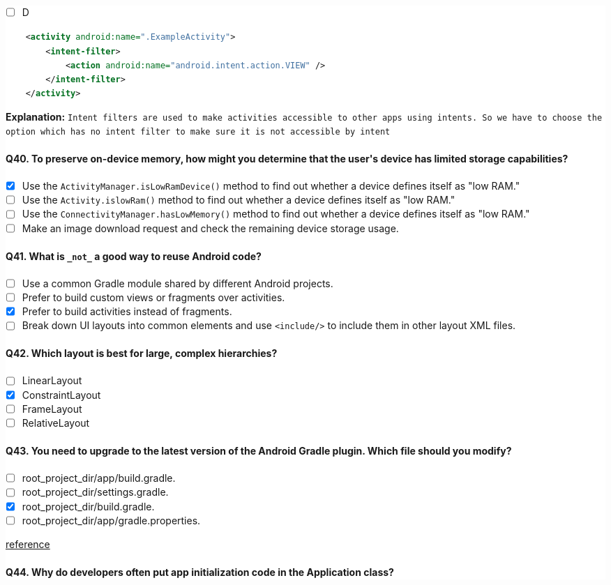 - [ ] D

```xml
	<activity android:name=".ExampleActivity">
		<intent-filter>
			<action android:name="android.intent.action.VIEW" />
		</intent-filter>
	</activity>
```

**Explanation:** `Intent filters are used to make activities accessible to other apps using intents. So we have to choose the option which has no intent filter to make sure it is not accessible by intent`

#### Q40. To preserve on-device memory, how might you determine that the user's device has limited storage capabilities?

- [x] Use the `ActivityManager.isLowRamDevice()` method to find out whether a device defines itself as "low RAM."
- [ ] Use the `Activity.islowRam()` method to find out whether a device defines itself as "low RAM."
- [ ] Use the `ConnectivityManager.hasLowMemory()` method to find out whether a device defines itself as "low RAM."
- [ ] Make an image download request and check the remaining device storage usage.

#### Q41. What is `_not_` a good way to reuse Android code?

- [ ] Use a common Gradle module shared by different Android projects.
- [ ] Prefer to build custom views or fragments over activities.
- [x] Prefer to build activities instead of fragments.
- [ ] Break down UI layouts into common elements and use `<include/>` to include them in other layout XML files.

#### Q42. Which layout is best for large, complex hierarchies?

- [ ] LinearLayout
- [x] ConstraintLayout
- [ ] FrameLayout
- [ ] RelativeLayout

#### Q43. You need to upgrade to the latest version of the Android Gradle plugin. Which file should you modify?

- [ ] root_project_dir/app/build.gradle.
- [ ] root_project_dir/settings.gradle.
- [x] root_project_dir/build.gradle.
- [ ] root_project_dir/app/gradle.properties.

[reference](https://developer.android.com/studio/releases/gradle-plugin#updating-plugin)

#### Q44. Why do developers often put app initialization code in the Application class?
